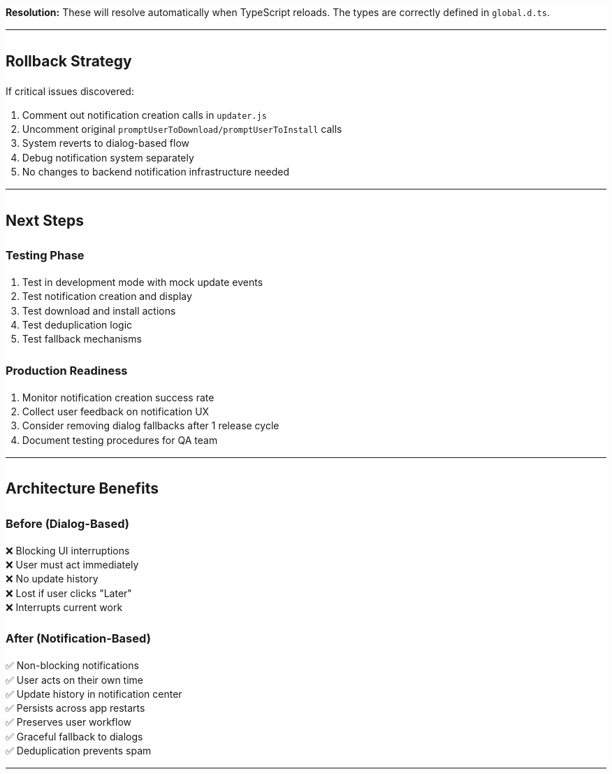 **Resolution:** These will resolve automatically when TypeScript reloads. The types are correctly defined in `global.d.ts`.

---

## Rollback Strategy

If critical issues discovered:
1. Comment out notification creation calls in `updater.js`
2. Uncomment original `promptUserToDownload/promptUserToInstall` calls
3. System reverts to dialog-based flow
4. Debug notification system separately
5. No changes to backend notification infrastructure needed

---

## Next Steps

### Testing Phase
1. Test in development mode with mock update events
2. Test notification creation and display
3. Test download and install actions
4. Test deduplication logic
5. Test fallback mechanisms

### Production Readiness
1. Monitor notification creation success rate
2. Collect user feedback on notification UX
3. Consider removing dialog fallbacks after 1 release cycle
4. Document testing procedures for QA team

---

## Architecture Benefits

### Before (Dialog-Based)
❌ Blocking UI interruptions  
❌ User must act immediately  
❌ No update history  
❌ Lost if user clicks "Later"  
❌ Interrupts current work  

### After (Notification-Based)
✅ Non-blocking notifications  
✅ User acts on their own time  
✅ Update history in notification center  
✅ Persists across app restarts  
✅ Preserves user workflow  
✅ Graceful fallback to dialogs  
✅ Deduplication prevents spam  

---